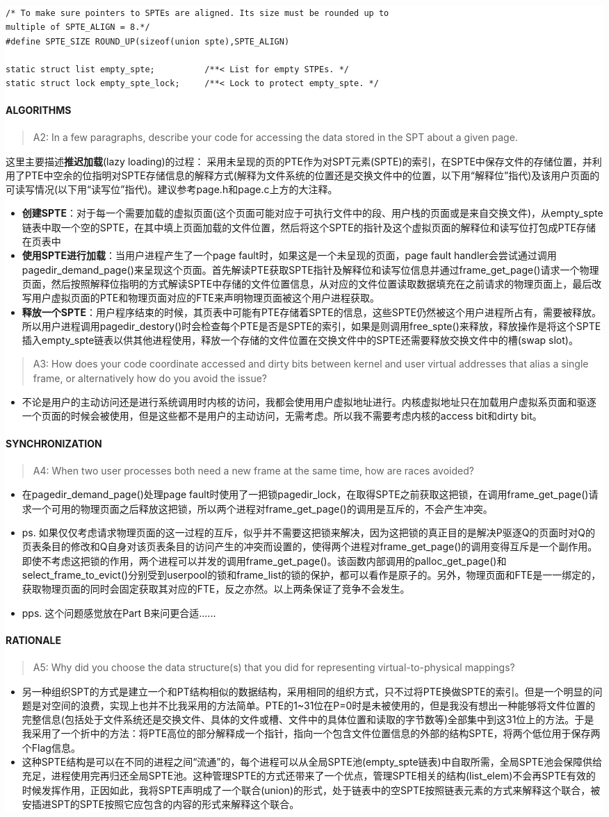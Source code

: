     /* To make sure pointers to SPTEs are aligned. Its size must be rounded up to
    multiple of SPTE_ALIGN = 8.*/
    #define SPTE_SIZE ROUND_UP(sizeof(union spte),SPTE_ALIGN)

    static struct list empty_spte;          /**< List for empty STPEs. */
    static struct lock empty_spte_lock;     /**< Lock to protect empty_spte. */


#### ALGORITHMS

>A2: In a few paragraphs, describe your code for accessing the data
>stored in the SPT about a given page.

这里主要描述**推迟加载**(lazy loading)的过程：
采用未呈现的页的PTE作为对SPT元素(SPTE)的索引，在SPTE中保存文件的存储位置，并利用了PTE中空余的位指明对SPTE存储信息的解释方式(解释为文件系统的位置还是交换文件中的位置，以下用“解释位”指代)及该用户页面的可读写情况(以下用“读写位”指代)。建议参考page.h和page.c上方的大注释。
 - **创建SPTE**：对于每一个需要加载的虚拟页面(这个页面可能对应于可执行文件中的段、用户栈的页面或是来自交换文件)，从empty_spte链表中取一个空的SPTE，在其中填上页面加载的文件位置，然后将这个SPTE的指针及这个虚拟页面的解释位和读写位打包成PTE存储在页表中
 - **使用SPTE进行加载**：当用户进程产生了一个page fault时，如果这是一个未呈现的页面，page fault handler会尝试通过调用pagedir_demand_page()来呈现这个页面。首先解读PTE获取SPTE指针及解释位和读写位信息并通过frame_get_page()请求一个物理页面，然后按照解释位指明的方式解读SPTE中存储的文件位置信息，从对应的文件位置读取数据填充在之前请求的物理页面上，最后改写用户虚拟页面的PTE和物理页面对应的FTE来声明物理页面被这个用户进程获取。
  - **释放一个SPTE**：用户程序结束的时候，其页表中可能有PTE存储着SPTE的信息，这些SPTE仍然被这个用户进程所占有，需要被释放。所以用户进程调用pagedir_destory()时会检查每个PTE是否是SPTE的索引，如果是则调用free_spte()来释放，释放操作是将这个SPTE插入empty_spte链表以供其他进程使用，释放一个存储的文件位置在交换文件中的SPTE还需要释放交换文件中的槽(swap slot)。

>A3: How does your code coordinate accessed and dirty bits between
>kernel and user virtual addresses that alias a single frame, or
>alternatively how do you avoid the issue?

 - 不论是用户的主动访问还是进行系统调用时内核的访问，我都会使用用户虚拟地址进行。内核虚拟地址只在加载用户虚拟系页面和驱逐一个页面的时候会被使用，但是这些都不是用户的主动访问，无需考虑。所以我不需要考虑内核的access bit和dirty bit。

#### SYNCHRONIZATION

>A4: When two user processes both need a new frame at the same time,
>how are races avoided?

 - 在pagedir_demand_page()处理page fault时使用了一把锁pagedir_lock，在取得SPTE之前获取这把锁，在调用frame_get_page()请求一个可用的物理页面之后释放这把锁，所以两个进程对frame_get_page()的调用是互斥的，不会产生冲突。

 - ps. 如果仅仅考虑请求物理页面的这一过程的互斥，似乎并不需要这把锁来解决，因为这把锁的真正目的是解决P驱逐Q的页面时对Q的页表条目的修改和Q自身对该页表条目的访问产生的冲突而设置的，使得两个进程对frame_get_page()的调用变得互斥是一个副作用。即使不考虑这把锁的作用，两个进程可以并发的调用frame_get_page()。该函数内部调用的palloc_get_page()和select_frame_to_evict()分别受到userpool的锁和frame_list的锁的保护，都可以看作是原子的。另外，物理页面和FTE是一一绑定的，获取物理页面的同时会固定获取其对应的FTE，反之亦然。以上两条保证了竞争不会发生。
 - pps. 这个问题感觉放在Part B来问更合适......

#### RATIONALE

>A5: Why did you choose the data structure(s) that you did for
>representing virtual-to-physical mappings?

 - 另一种组织SPT的方式是建立一个和PT结构相似的数据结构，采用相同的组织方式，只不过将PTE换做SPTE的索引。但是一个明显的问题是对空间的浪费，实现上也并不比我采用的方法简单。PTE的1~31位在P=0时是未被使用的，但是我没有想出一种能够将文件位置的完整信息(包括处于文件系统还是交换文件、具体的文件或槽、文件中的具体位置和读取的字节数等)全部集中到这31位上的方法。于是我采用了一个折中的方法：将PTE高位的部分解释成一个指针，指向一个包含文件位置信息的外部的结构SPTE，将两个低位用于保存两个Flag信息。
 - 这种SPTE结构是可以在不同的进程之间“流通”的，每个进程可以从全局SPTE池(empty_spte链表)中自取所需，全局SPTE池会保障供给充足，进程使用完再归还全局SPTE池。这种管理SPTE的方式还带来了一个优点，管理SPTE相关的结构(list_elem)不会再SPTE有效的时候发挥作用，正因如此，我将SPTE声明成了一个联合(union)的形式，处于链表中的空SPTE按照链表元素的方式来解释这个联合，被安插进SPT的SPTE按照它应包含的内容的形式来解释这个联合。
